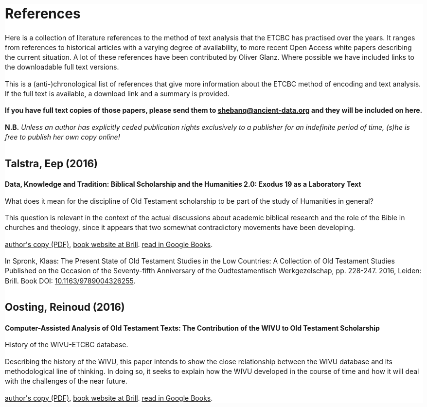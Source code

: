 # References

Here is a collection of literature references to the method of text analysis that
the ETCBC has practised over the years.
It ranges from references to historical articles with a varying degree of availability,
to more recent Open Access white papers describing the current situation.
A lot of these references have been contributed by Oliver Glanz.
Where possible we have included links to the downloadable full text versions.

This is a (anti-)chronological list of references that give more information
about the ETCBC method of encoding and text analysis.
If the full text is available, a download link and a summary is provided.

**If you have full text copies of those papers, please send them to 
[shebanq@ancient-data.org](mailto:shebanq@ancient-data.org)
and they will be included on here.**

**N.B.** *Unless an author has explicitly ceded publication rights exclusively
to a publisher for an indefinite period of time,
(s)he is free to publish her own copy online!*

## Talstra, Eep (2016)
**Data, Knowledge and Tradition: Biblical Scholarship and the Humanities 2.0: Exodus 19 as a Laboratory Text**

What does it mean for the discipline of Old Testament scholarship to be part of
the study of Humanities in general?

This question is relevant in the context of the actual discussions about
academic biblical research and the role of the Bible in churches and theology,
since it appears that two somewhat contradictory movements have been developing.

[author's copy (PDF)](articles/2016_Talstra_DataKnowledgeTradition.pdf),
[book website at Brill](http://booksandjournals.brillonline.com/content/books/9789004326255).
[read in Google Books](https://books.google.nl/books?id=gi3FDAAAQBAJ).

In Spronk, Klaas: The Present State of Old Testament Studies in the Low Countries:
A Collection of Old Testament Studies Published on the Occasion of the
Seventy-fifth Anniversary of the Oudtestamentisch Werkgezelschap, pp. 228-247.
2016, Leiden: Brill. Book DOI: [10.1163/9789004326255](http://dx.doi.org/10.1163/9789004326255).

## Oosting, Reinoud (2016)
**Computer-Assisted Analysis of Old Testament Texts: The Contribution of the WIVU to Old Testament Scholarship**

History of the WIVU-ETCBC database.

Describing the history of the WIVU, this paper intends to show the close relationship
between the WIVU database and its methodological line of thinking.
In doing so, it seeks to explain how the WIVU developed in the course of time
and how it will deal with the challenges of the near future.

[author's copy (PDF)](articles/2016_Oosting_HistoryOfWIVU.pdf),
[book website at Brill](http://booksandjournals.brillonline.com/content/books/9789004326255).
[read in Google Books](https://books.google.nl/books?id=gi3FDAAAQBAJ).
